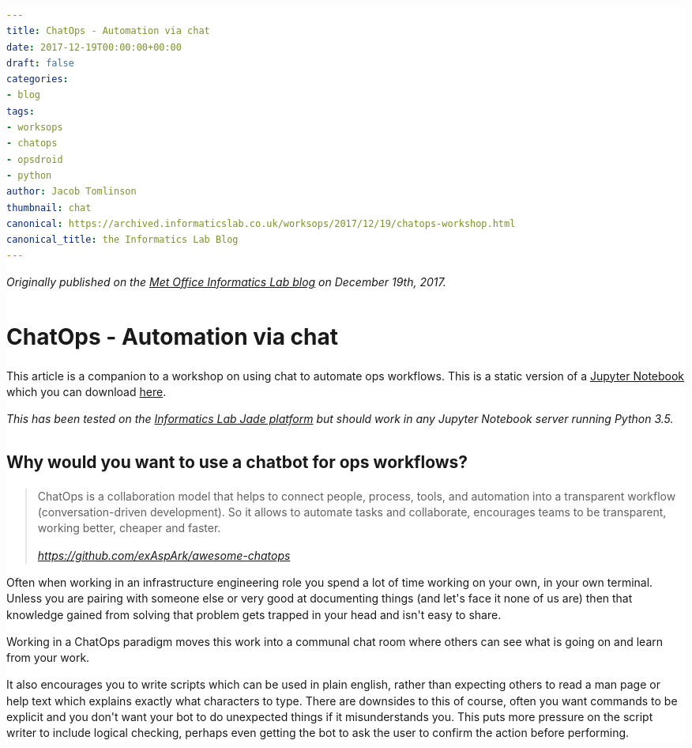 ```yaml
---
title: ChatOps - Automation via chat
date: 2017-12-19T00:00:00+00:00
draft: false
categories:
- blog
tags:
- worksops
- chatops
- opsdroid
- python
author: Jacob Tomlinson
thumbnail: chat
canonical: https://archived.informaticslab.co.uk/worksops/2017/12/19/chatops-workshop.html
canonical_title: the Informatics Lab Blog
---
```


_Originally published on the [Met Office Informatics Lab blog](https://archived.informaticslab.co.uk/worksops/2017/12/19/chatops-workshop.html) on December 19th, 2017._

# ChatOps - Automation via chat

This article is a companion to a workshop on using chat to automate ops workflows. This is a static version of a [Jupyter Notebook](http://jupyter.org/) which you can download [here](https://images.informaticslab.co.uk/misc/f7d8eb8d252480b0028a6246623b3d76.ipynb).

_This has been tested on the [Informatics Lab Jade platform](http://www.informaticslab.co.uk/projects/jade.html) but should work in any Jupyter Notebook server running Python 3.5._

## Why would you want to use a chatbot for ops workflows?

> ChatOps is a collaboration model that helps to connect people, process, tools, and automation into a transparent workflow (conversation-driven development). So it allows to automate tasks and collaborate, encourages teams to be transparent, working better, cheaper and faster.
>
> _https://github.com/exAspArk/awesome-chatops_

Often when working in an infrastructure engineering role you spend a lot of time working on your own, in your own terminal. Unless you are pairing with someone else or very good at documenting things (and let's face it none of us are) then that knowledge gained from solving that problem gets trapped in your head and isn't easy to share.

Working in a ChatOps paradigm moves this work into a communal chat room where others can see what is going on and learn from your work.

It also encourages you to write scripts which can be used in plain english, rather than expecting others to read a man page or help text which explains exactly what characters to type. There are downsides to this of course, often you want commands to be explicit and you don't want your bot to do unexpected things if it misunderstands you. This puts more pressure on the script writer to include logical checking, perhaps even getting the bot to ask the user to confirm the action before performing.
